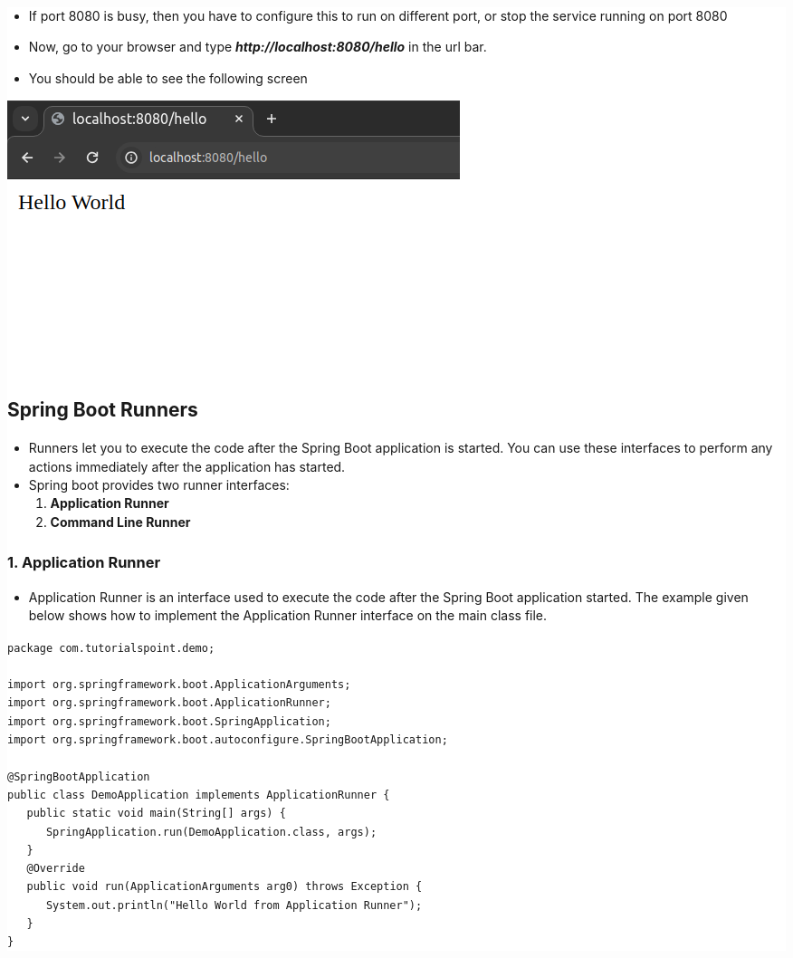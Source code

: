 - If port 8080 is busy, then you have to configure this to run on different port, or stop the service running on port 8080

- Now, go to your browser and type **_http://localhost:8080/hello_** in the url bar.
- You should be able to see the following screen

![Localhost](images/localhost.png)

<a name="spring-boot-runners"></a>

## Spring Boot Runners

- Runners let you to execute the code after the Spring Boot application is started. You can use these interfaces to perform any actions immediately after the application has started.
- Spring boot provides two runner interfaces:
  1. **Application Runner**
  2. **Command Line Runner**

<a name="1-application-runner"></a>

### 1. Application Runner

- Application Runner is an interface used to execute the code after the Spring Boot application started. The example given below shows how to implement the Application Runner interface on the main class file.

```
package com.tutorialspoint.demo;

import org.springframework.boot.ApplicationArguments;
import org.springframework.boot.ApplicationRunner;
import org.springframework.boot.SpringApplication;
import org.springframework.boot.autoconfigure.SpringBootApplication;

@SpringBootApplication
public class DemoApplication implements ApplicationRunner {
   public static void main(String[] args) {
      SpringApplication.run(DemoApplication.class, args);
   }
   @Override
   public void run(ApplicationArguments arg0) throws Exception {
      System.out.println("Hello World from Application Runner");
   }
}
```
